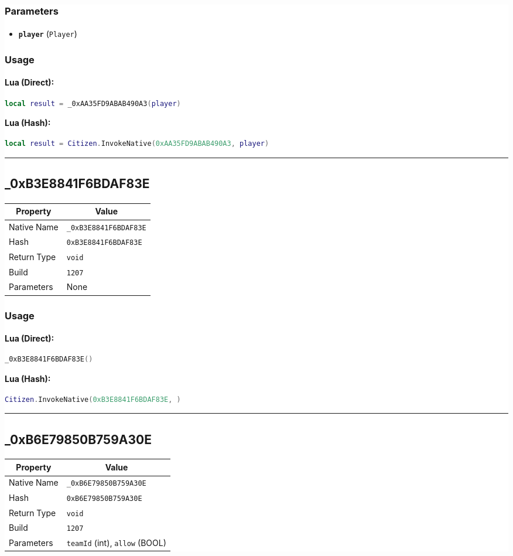 ### Parameters

- **`player`** (`Player`)

### Usage

**Lua (Direct):**
```lua
local result = _0xAA35FD9ABAB490A3(player)
```

**Lua (Hash):**
```lua
local result = Citizen.InvokeNative(0xAA35FD9ABAB490A3, player)
```


---

## _0xB3E8841F6BDAF83E

| Property | Value |
|----------|-------|
| Native Name | `_0xB3E8841F6BDAF83E` |
| Hash | `0xB3E8841F6BDAF83E` |
| Return Type | `void` |
| Build | `1207` |
| Parameters | None |

### Usage

**Lua (Direct):**
```lua
_0xB3E8841F6BDAF83E()
```

**Lua (Hash):**
```lua
Citizen.InvokeNative(0xB3E8841F6BDAF83E, )
```


---

## _0xB6E79850B759A30E

| Property | Value |
|----------|-------|
| Native Name | `_0xB6E79850B759A30E` |
| Hash | `0xB6E79850B759A30E` |
| Return Type | `void` |
| Build | `1207` |
| Parameters | `teamId` (int), `allow` (BOOL) |
